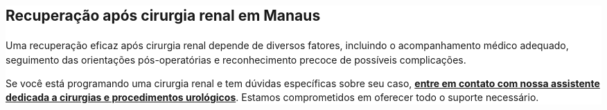 ## **Recuperação após cirurgia renal em Manaus**

Uma recuperação eficaz após cirurgia renal depende de diversos fatores, incluindo o acompanhamento médico adequado, seguimento das orientações pós-operatórias e reconhecimento precoce de possíveis complicações.

Se você está programando uma cirurgia renal e tem dúvidas específicas sobre seu caso, **[entre em contato com nossa assistente dedicada a cirurgias e procedimentos urológicos](https://api.whatsapp.com/send?phone=5592982252490)**. Estamos comprometidos em oferecer todo o suporte necessário.